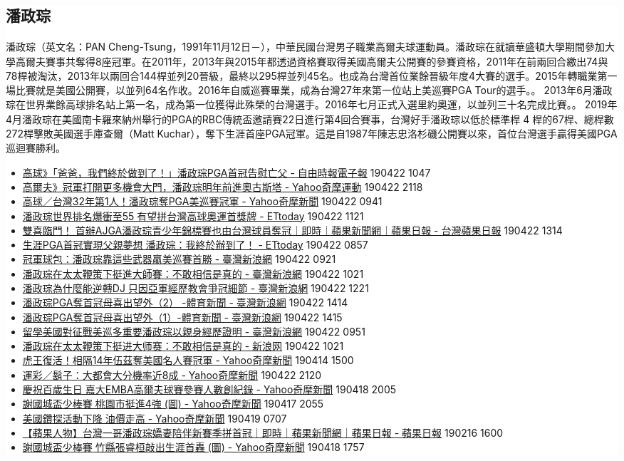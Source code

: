 ## 潘政琮

潘政琮（英文名：PAN Cheng-Tsung，1991年11月12日－），中華民國台灣男子職業高爾夫球運動員。潘政琮在就讀華盛頓大學期間參加大學高爾夫賽事共奪得8座冠軍。在2011年，2013年與2015年都透過資格賽取得美國高爾夫公開賽的參賽資格，2011年在前兩回合繳出74與78桿被淘汰，2013年以兩回合144桿並列20晉級，最終以295桿並列45名。也成為台灣首位業餘晉級年度4大賽的選手。2015年轉職業第一場比賽就是美國公開賽，以並列64名作收。2016年自威巡賽畢業，成為台灣27年來第一位站上美巡賽PGA Tour的選手。。
2013年6月潘政琮在世界業餘高球排名站上第一名，成為第一位獲得此殊榮的台灣選手。2016年七月正式入選里約奧運，以並列三十名完成比賽。。
2019年4月潘政琮在美國南卡羅來納州舉行的PGA的RBC傳統盃邀請賽22日進行第4回合賽事，台灣好手潘政琮以低於標準桿 4 桿的67桿、總桿數272桿擊敗美國選手庫查爾（Matt Kuchar），奪下生涯首座PGA冠軍。這是自1987年陳志忠洛杉磯公開賽以來，首位台灣選手贏得美國PGA巡迴賽勝利。
- [高球》「爸爸，我們終於做到了！」潘政琮PGA首冠告慰亡父 - 自由時報電子報](http://sports.ltn.com.tw/news/breakingnews/2766466 "高球》「爸爸，我們終於做到了！」潘政琮PGA首冠告慰亡父 - 自由時報電子報") 190422 1047
- [高爾夫》冠軍打開更多機會大門，潘政琮明年前進奧古斯塔 - Yahoo奇摩運動](https://tw.sports.yahoo.com/news/%E9%AB%98%E7%88%BE%E5%A4%AB-%E5%86%A0%E8%BB%8D%E6%89%93%E9%96%8B%E6%9B%B4%E5%A4%9A%E6%A9%9F%E6%9C%83%E5%A4%A7%E9%96%80-%E6%BD%98%E6%94%BF%E7%90%AE%E6%98%8E%E5%B9%B4%E5%89%8D%E9%80%B2%E5%A5%A7%E5%8F%A4%E6%96%AF%E5%A1%94-131817134--golf.html "高爾夫》冠軍打開更多機會大門，潘政琮明年前進奧古斯塔 - Yahoo奇摩運動") 190422 2118
- [高球／台灣32年第1人！潘政琮奪PGA美巡賽冠軍 - Yahoo奇摩新聞](https://tw.news.yahoo.com/%E5%8F%B0%E7%81%A332%E5%B9%B4%E7%AC%AC1%E4%BA%BA-%E6%BD%98%E6%94%BF%E7%90%AE%E5%A5%AApga%E7%BE%8E%E5%B7%A1%E8%B3%BD%E5%86%A0%E8%BB%8D-013032607.html "高球／台灣32年第1人！潘政琮奪PGA美巡賽冠軍 - Yahoo奇摩新聞") 190422 0941
- [潘政琮世界排名爆衝至55 有望拼台灣高球奧運首獎牌 - ETtoday](https://www.ettoday.net/news/20190422/1427754.htm "潘政琮世界排名爆衝至55 有望拼台灣高球奧運首獎牌 - ETtoday") 190422 1121
- [雙喜臨門！ 首辦AJGA潘政琮青少年錦標賽也由台灣球員奪冠｜即時｜蘋果新聞網｜蘋果日報 - 台灣蘋果日報](https://tw.news.appledaily.com/new/realtime/20190422/1554642/ "雙喜臨門！ 首辦AJGA潘政琮青少年錦標賽也由台灣球員奪冠｜即時｜蘋果新聞網｜蘋果日報 - 台灣蘋果日報") 190422 1314
- [生涯PGA首冠實現父親夢想 潘政琮：我終於辦到了！ - ETtoday](https://www.ettoday.net/news/20190422/1427591.htm "生涯PGA首冠實現父親夢想 潘政琮：我終於辦到了！ - ETtoday") 190422 0857
- [冠軍球包：潘政琮靠這些武器贏美巡賽首勝 - 臺灣新浪網](https://news.sina.com.tw/article/20190422/31020198.html "冠軍球包：潘政琮靠這些武器贏美巡賽首勝 - 臺灣新浪網") 190422 0921
- [潘政琮在太太鞭策下挺進大師賽：不敢相信是真的 - 臺灣新浪網](https://news.sina.com.tw/article/20190422/31021170.html "潘政琮在太太鞭策下挺進大師賽：不敢相信是真的 - 臺灣新浪網") 190422 1021
- [潘政琮為什麼能逆轉DJ 只因亞軍經歷教會爭冠細節 - 臺灣新浪網](https://news.sina.com.tw/article/20190422/31023088.html "潘政琮為什麼能逆轉DJ 只因亞軍經歷教會爭冠細節 - 臺灣新浪網") 190422 1221
- [潘政琮PGA奪首冠母喜出望外（2） -體育新聞 - 臺灣新浪網](https://news.sina.com.tw/article/20190422/31024580.html "潘政琮PGA奪首冠母喜出望外（2） -體育新聞 - 臺灣新浪網") 190422 1414
- [潘政琮PGA奪首冠母喜出望外（1）-體育新聞 - 臺灣新浪網](https://news.sina.com.tw/article/20190422/31024582.html "潘政琮PGA奪首冠母喜出望外（1）-體育新聞 - 臺灣新浪網") 190422 1415
- [留學美國對征戰美巡多重要潘政琮以親身經歷證明 - 臺灣新浪網](https://news.sina.com.tw/article/20190422/31020590.html "留學美國對征戰美巡多重要潘政琮以親身經歷證明 - 臺灣新浪網") 190422 0951
- [潘政琮在太太鞭策下挺进大师赛：不敢相信是真的 - 新浪网](http://sports.sina.com.cn/golf/pgatour/2019-04-22/doc-ihvhiqax4338935.shtml "潘政琮在太太鞭策下挺进大师赛：不敢相信是真的 - 新浪网") 190422 1021
- [虎王復活！相隔14年伍茲奪美國名人賽冠軍 - Yahoo奇摩新聞](https://tw.news.yahoo.com/%E8%99%8E%E7%8E%8B%E5%BE%A9%E6%B4%BB-%E7%9B%B8%E9%9A%9414%E5%B9%B4%E4%BC%8D%E8%8C%B2%E5%A5%AA%E7%BE%8E%E5%9C%8B%E5%90%8D%E4%BA%BA%E8%B3%BD%E5%86%A0%E8%BB%8D-234250403.html "虎王復活！相隔14年伍茲奪美國名人賽冠軍 - Yahoo奇摩新聞") 190414 1500
- [運彩／鬍子：大都會大分機率近8成 - Yahoo奇摩新聞](https://tw.news.yahoo.com/%E9%81%8B%E5%BD%A9-%E9%AC%8D%E5%AD%90-%E5%A4%A7%E9%83%BD%E6%9C%83%E5%A4%A7%E5%88%86%E6%A9%9F%E7%8E%87%E8%BF%918%E6%88%90-102549683.html "運彩／鬍子：大都會大分機率近8成 - Yahoo奇摩新聞") 190422 2120
- [慶祝百歲生日 嘉大EMBA高爾夫球賽參賽人數創紀錄 - Yahoo奇摩新聞](https://tw.news.yahoo.com/%E6%85%B6%E7%A5%9D%E7%99%BE%E6%AD%B2%E7%94%9F%E6%97%A5-%E5%98%89%E5%A4%A7emba%E9%AB%98%E7%88%BE%E5%A4%AB%E7%90%83%E8%B3%BD%E5%8F%83%E8%B3%BD%E4%BA%BA%E6%95%B8%E5%89%B5%E7%B4%80%E9%8C%84-120534296.html "慶祝百歲生日 嘉大EMBA高爾夫球賽參賽人數創紀錄 - Yahoo奇摩新聞") 190418 2005
- [謝國城盃少棒賽 桃園市挺進4強 (圖) - Yahoo奇摩新聞](https://tw.news.yahoo.com/%E8%AC%9D%E5%9C%8B%E5%9F%8E%E7%9B%83%E5%B0%91%E6%A3%92%E8%B3%BD-%E6%A1%83%E5%9C%92%E5%B8%82%E6%8C%BA%E9%80%B24%E5%BC%B7-%E5%9C%96-125515109.html "謝國城盃少棒賽 桃園市挺進4強 (圖) - Yahoo奇摩新聞") 190417 2055
- [美國鑽探活動下降 油價走高 - Yahoo奇摩新聞](https://tw.news.yahoo.com/%E7%BE%8E%E5%9C%8B%E9%91%BD%E6%8E%A2%E6%B4%BB%E5%8B%95%E4%B8%8B%E9%99%8D-%E6%B2%B9%E5%83%B9%E8%B5%B0%E9%AB%98-230729153.html "美國鑽探活動下降 油價走高 - Yahoo奇摩新聞") 190419 0707
- [【蘋果人物】台灣一哥潘政琮嬌妻陪伴新賽季拼首冠｜即時｜蘋果新聞網｜蘋果日報 - 蘋果日報](https://tw.appledaily.com/new/realtime/20190216/1495114/ "【蘋果人物】台灣一哥潘政琮嬌妻陪伴新賽季拼首冠｜即時｜蘋果新聞網｜蘋果日報 - 蘋果日報") 190216 1600
- [謝國城盃少棒賽 竹縣張睿桓敲出生涯首轟 (圖) - Yahoo奇摩新聞](https://tw.news.yahoo.com/%E8%AC%9D%E5%9C%8B%E5%9F%8E%E7%9B%83%E5%B0%91%E6%A3%92%E8%B3%BD-%E7%AB%B9%E7%B8%A3%E5%BC%B5%E7%9D%BF%E6%A1%93%E6%95%B2%E5%87%BA%E7%94%9F%E6%B6%AF%E9%A6%96%E8%BD%9F-%E5%9C%96-095729406.html "謝國城盃少棒賽 竹縣張睿桓敲出生涯首轟 (圖) - Yahoo奇摩新聞") 190418 1757

